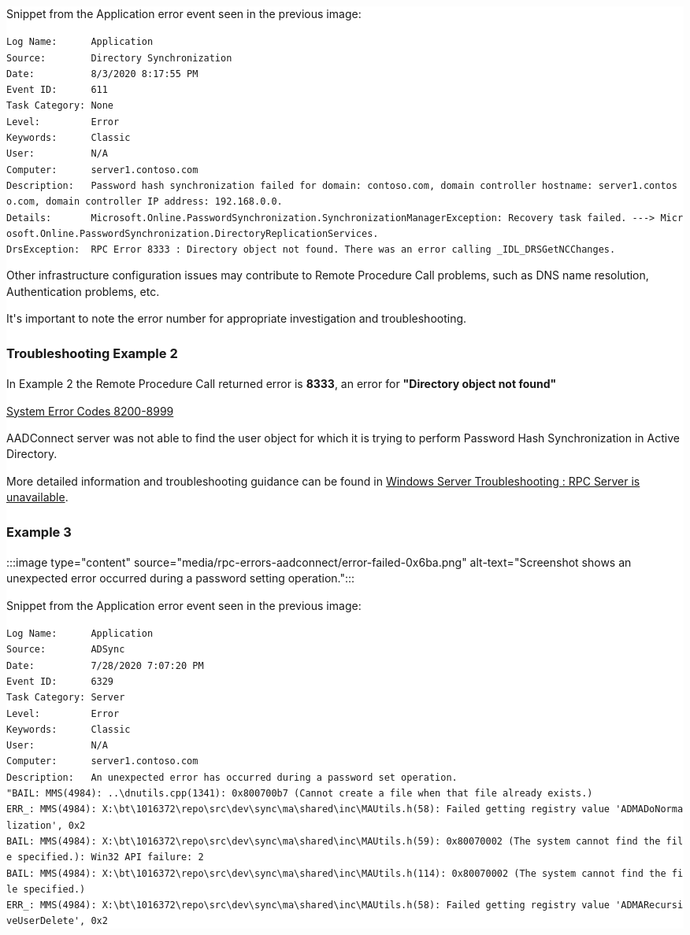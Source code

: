 Snippet from the Application error event seen in the previous image:

```dos
Log Name:      Application
Source:        Directory Synchronization
Date:          8/3/2020 8:17:55 PM
Event ID:      611
Task Category: None
Level:         Error
Keywords:      Classic
User:          N/A
Computer:      server1.contoso.com
Description:   Password hash synchronization failed for domain: contoso.com, domain controller hostname: server1.contoso.com, domain controller IP address: 192.168.0.0.
Details:       Microsoft.Online.PasswordSynchronization.SynchronizationManagerException: Recovery task failed. ---> Microsoft.Online.PasswordSynchronization.DirectoryReplicationServices.
DrsException:  RPC Error 8333 : Directory object not found. There was an error calling _IDL_DRSGetNCChanges.
```

Other infrastructure configuration issues may contribute to Remote Procedure Call problems, such as DNS name resolution, Authentication problems, etc.

It's important to note the error number for appropriate investigation and troubleshooting.

### Troubleshooting Example 2

In Example 2 the Remote Procedure Call returned error is **8333**, an error for **"Directory object not found"**

[System Error Codes 8200-8999](/windows/win32/debug/system-error-codes--8200-8999-)

AADConnect server was not able to find the user object for which it is trying to perform Password Hash Synchronization in Active Directory.

More detailed information and troubleshooting guidance can be found in [Windows Server Troubleshooting : RPC Server is unavailable](https://social.technet.microsoft.com/wiki/contents/articles/4494.windows-server-troubleshooting-rpc-server-is-unavailable.aspx).

### Example 3

:::image type="content" source="media/rpc-errors-aadconnect/error-failed-0x6ba.png" alt-text="Screenshot shows an unexpected error occurred during a password setting operation.":::

Snippet from the Application error event seen in the previous image:

```dos
Log Name:      Application
Source:        ADSync
Date:          7/28/2020 7:07:20 PM
Event ID:      6329
Task Category: Server
Level:         Error
Keywords:      Classic
User:          N/A
Computer:      server1.contoso.com
Description:   An unexpected error has occurred during a password set operation.
"BAIL: MMS(4984): ..\dnutils.cpp(1341): 0x800700b7 (Cannot create a file when that file already exists.)
ERR_: MMS(4984): X:\bt\1016372\repo\src\dev\sync\ma\shared\inc\MAUtils.h(58): Failed getting registry value 'ADMADoNormalization', 0x2
BAIL: MMS(4984): X:\bt\1016372\repo\src\dev\sync\ma\shared\inc\MAUtils.h(59): 0x80070002 (The system cannot find the file specified.): Win32 API failure: 2
BAIL: MMS(4984): X:\bt\1016372\repo\src\dev\sync\ma\shared\inc\MAUtils.h(114): 0x80070002 (The system cannot find the file specified.)
ERR_: MMS(4984): X:\bt\1016372\repo\src\dev\sync\ma\shared\inc\MAUtils.h(58): Failed getting registry value 'ADMARecursiveUserDelete', 0x2
```